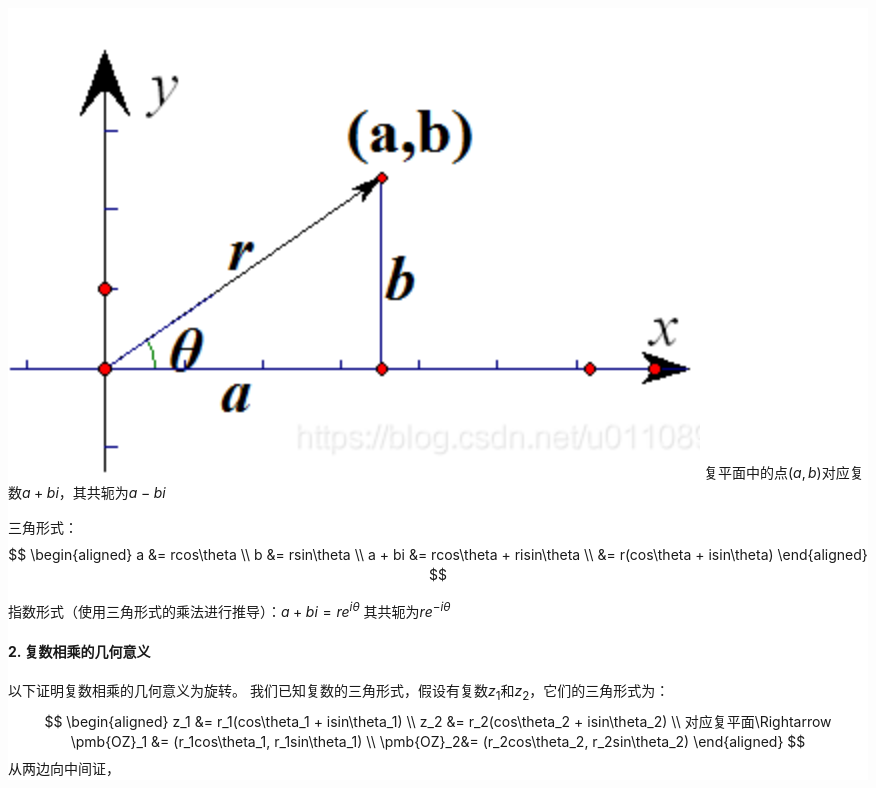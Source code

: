 ![](img/复平面.png)
复平面中的点$(a, b)$对应复数$a+bi$，其共轭为$a-bi$

三角形式：
$$
\begin{aligned}
a &= rcos\theta \\
b &= rsin\theta \\
a + bi &= rcos\theta + risin\theta \\
&= r(cos\theta + isin\theta)
\end{aligned}
$$

指数形式（使用三角形式的乘法进行推导）：$a+bi=re^{i\theta}$ 其共轭为$re^{-i\theta}$

#### 2. 复数相乘的几何意义
以下证明复数相乘的几何意义为旋转。
我们已知复数的三角形式，假设有复数$z_1$和$z_2$，它们的三角形式为：
$$
\begin{aligned}
z_1 &= r_1(cos\theta_1 + isin\theta_1) \\
z_2 &= r_2(cos\theta_2 + isin\theta_2) \\
对应复平面\Rightarrow \pmb{OZ}_1 &= (r_1cos\theta_1, r_1sin\theta_1) \\
\pmb{OZ}_2&= (r_2cos\theta_2, r_2sin\theta_2)
\end{aligned}
$$
从两边向中间证，
